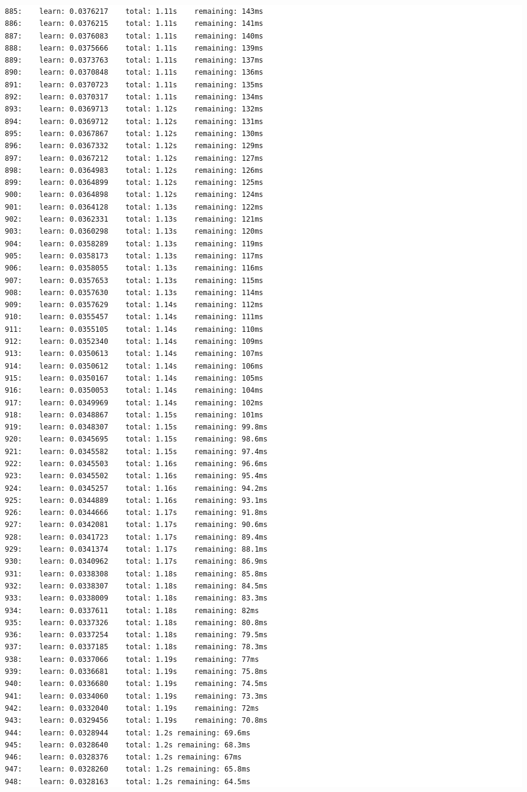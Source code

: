     885:	learn: 0.0376217	total: 1.11s	remaining: 143ms
    886:	learn: 0.0376215	total: 1.11s	remaining: 141ms
    887:	learn: 0.0376083	total: 1.11s	remaining: 140ms
    888:	learn: 0.0375666	total: 1.11s	remaining: 139ms
    889:	learn: 0.0373763	total: 1.11s	remaining: 137ms
    890:	learn: 0.0370848	total: 1.11s	remaining: 136ms
    891:	learn: 0.0370723	total: 1.11s	remaining: 135ms
    892:	learn: 0.0370317	total: 1.11s	remaining: 134ms
    893:	learn: 0.0369713	total: 1.12s	remaining: 132ms
    894:	learn: 0.0369712	total: 1.12s	remaining: 131ms
    895:	learn: 0.0367867	total: 1.12s	remaining: 130ms
    896:	learn: 0.0367332	total: 1.12s	remaining: 129ms
    897:	learn: 0.0367212	total: 1.12s	remaining: 127ms
    898:	learn: 0.0364983	total: 1.12s	remaining: 126ms
    899:	learn: 0.0364899	total: 1.12s	remaining: 125ms
    900:	learn: 0.0364898	total: 1.12s	remaining: 124ms
    901:	learn: 0.0364128	total: 1.13s	remaining: 122ms
    902:	learn: 0.0362331	total: 1.13s	remaining: 121ms
    903:	learn: 0.0360298	total: 1.13s	remaining: 120ms
    904:	learn: 0.0358289	total: 1.13s	remaining: 119ms
    905:	learn: 0.0358173	total: 1.13s	remaining: 117ms
    906:	learn: 0.0358055	total: 1.13s	remaining: 116ms
    907:	learn: 0.0357653	total: 1.13s	remaining: 115ms
    908:	learn: 0.0357630	total: 1.13s	remaining: 114ms
    909:	learn: 0.0357629	total: 1.14s	remaining: 112ms
    910:	learn: 0.0355457	total: 1.14s	remaining: 111ms
    911:	learn: 0.0355105	total: 1.14s	remaining: 110ms
    912:	learn: 0.0352340	total: 1.14s	remaining: 109ms
    913:	learn: 0.0350613	total: 1.14s	remaining: 107ms
    914:	learn: 0.0350612	total: 1.14s	remaining: 106ms
    915:	learn: 0.0350167	total: 1.14s	remaining: 105ms
    916:	learn: 0.0350053	total: 1.14s	remaining: 104ms
    917:	learn: 0.0349969	total: 1.14s	remaining: 102ms
    918:	learn: 0.0348867	total: 1.15s	remaining: 101ms
    919:	learn: 0.0348307	total: 1.15s	remaining: 99.8ms
    920:	learn: 0.0345695	total: 1.15s	remaining: 98.6ms
    921:	learn: 0.0345582	total: 1.15s	remaining: 97.4ms
    922:	learn: 0.0345503	total: 1.16s	remaining: 96.6ms
    923:	learn: 0.0345502	total: 1.16s	remaining: 95.4ms
    924:	learn: 0.0345257	total: 1.16s	remaining: 94.2ms
    925:	learn: 0.0344889	total: 1.16s	remaining: 93.1ms
    926:	learn: 0.0344666	total: 1.17s	remaining: 91.8ms
    927:	learn: 0.0342081	total: 1.17s	remaining: 90.6ms
    928:	learn: 0.0341723	total: 1.17s	remaining: 89.4ms
    929:	learn: 0.0341374	total: 1.17s	remaining: 88.1ms
    930:	learn: 0.0340962	total: 1.17s	remaining: 86.9ms
    931:	learn: 0.0338308	total: 1.18s	remaining: 85.8ms
    932:	learn: 0.0338307	total: 1.18s	remaining: 84.5ms
    933:	learn: 0.0338009	total: 1.18s	remaining: 83.3ms
    934:	learn: 0.0337611	total: 1.18s	remaining: 82ms
    935:	learn: 0.0337326	total: 1.18s	remaining: 80.8ms
    936:	learn: 0.0337254	total: 1.18s	remaining: 79.5ms
    937:	learn: 0.0337185	total: 1.18s	remaining: 78.3ms
    938:	learn: 0.0337066	total: 1.19s	remaining: 77ms
    939:	learn: 0.0336681	total: 1.19s	remaining: 75.8ms
    940:	learn: 0.0336680	total: 1.19s	remaining: 74.5ms
    941:	learn: 0.0334060	total: 1.19s	remaining: 73.3ms
    942:	learn: 0.0332040	total: 1.19s	remaining: 72ms
    943:	learn: 0.0329456	total: 1.19s	remaining: 70.8ms
    944:	learn: 0.0328944	total: 1.2s	remaining: 69.6ms
    945:	learn: 0.0328640	total: 1.2s	remaining: 68.3ms
    946:	learn: 0.0328376	total: 1.2s	remaining: 67ms
    947:	learn: 0.0328260	total: 1.2s	remaining: 65.8ms
    948:	learn: 0.0328163	total: 1.2s	remaining: 64.5ms